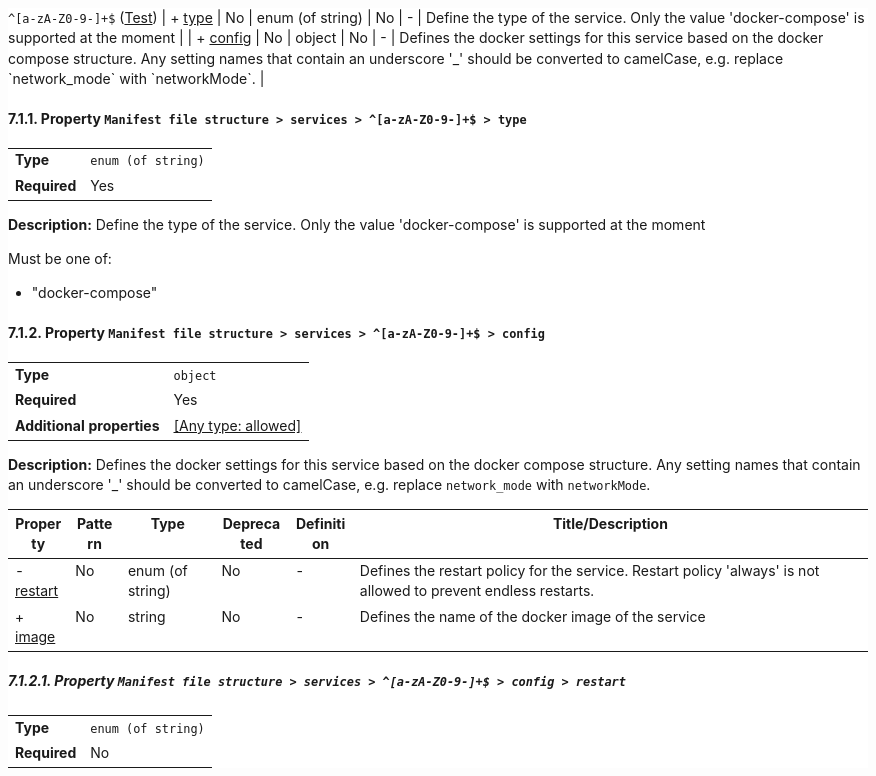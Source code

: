 ```^[a-zA-Z0-9-]+$``` ([Test](https://regex101.com/?regex=%5E%5Ba-zA-Z0-9-%5D%2B%24))
| + [type](#services_pattern1_type )     | No      | enum (of string) | No         | -          | Define the type of the service. Only the value 'docker-compose' is supported at the moment                                                                                                                                 |
| + [config](#services_pattern1_config ) | No      | object           | No         | -          | Defines the docker settings for this service based on the docker compose structure. Any setting names that contain an underscore '_' should be converted to camelCase, e.g. replace \`network_mode\` with \`networkMode\`. |

#### <a name="services_pattern1_type"></a>7.1.1. Property `Manifest file structure > services > ^[a-zA-Z0-9-]+$ > type`

|              |                    |
| ------------ | ------------------ |
| **Type**     | `enum (of string)` |
| **Required** | Yes                |

**Description:** Define the type of the service. Only the value 'docker-compose' is supported at the moment

Must be one of:
* "docker-compose"

#### <a name="services_pattern1_config"></a>7.1.2. Property `Manifest file structure > services > ^[a-zA-Z0-9-]+$ > config`

|                           |                                                                           |
| ------------------------- | ------------------------------------------------------------------------- |
| **Type**                  | `object`                                                                  |
| **Required**              | Yes                                                                       |
| **Additional properties** | [[Any type: allowed]](# "Additional Properties of any type are allowed.") |

**Description:** Defines the docker settings for this service based on the docker compose structure. Any setting names that contain an underscore '_' should be converted to camelCase, e.g. replace `network_mode` with `networkMode`.

| Property                                        | Pattern | Type             | Deprecated | Definition | Title/Description                                                                                               |
| ----------------------------------------------- | ------- | ---------------- | ---------- | ---------- | --------------------------------------------------------------------------------------------------------------- |
| - [restart](#services_pattern1_config_restart ) | No      | enum (of string) | No         | -          | Defines the restart policy for the service. Restart policy 'always' is not allowed to prevent endless restarts. |
| + [image](#services_pattern1_config_image )     | No      | string           | No         | -          | Defines the name of the docker image of the service                                                             |

##### <a name="services_pattern1_config_restart"></a>7.1.2.1. Property `Manifest file structure > services > ^[a-zA-Z0-9-]+$ > config > restart`

|              |                    |
| ------------ | ------------------ |
| **Type**     | `enum (of string)` |
| **Required** | No                 |

```